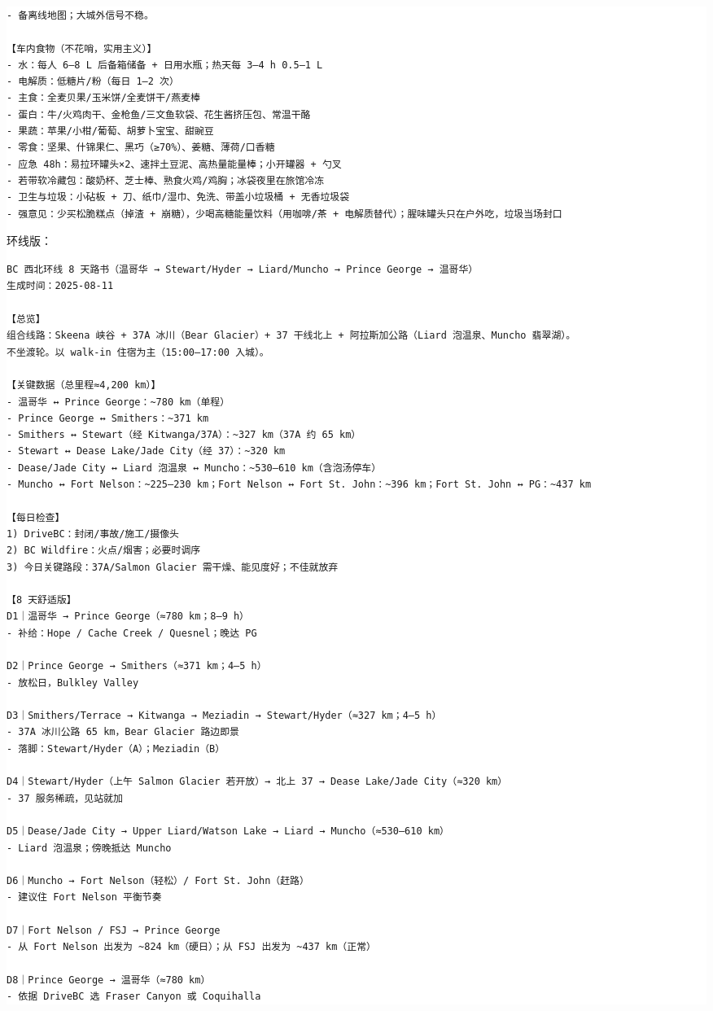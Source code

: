 ```txt
- 备离线地图；大城外信号不稳。

【车内食物（不花哨，实用主义）】
- 水：每人 6–8 L 后备箱储备 + 日用水瓶；热天每 3–4 h 0.5–1 L
- 电解质：低糖片/粉（每日 1–2 次）
- 主食：全麦贝果/玉米饼/全麦饼干/燕麦棒
- 蛋白：牛/火鸡肉干、金枪鱼/三文鱼软袋、花生酱挤压包、常温干酪
- 果蔬：苹果/小柑/葡萄、胡萝卜宝宝、甜豌豆
- 零食：坚果、什锦果仁、黑巧（≥70%）、姜糖、薄荷/口香糖
- 应急 48h：易拉环罐头×2、速拌土豆泥、高热量能量棒；小开罐器 + 勺叉
- 若带软冷藏包：酸奶杯、芝士棒、熟食火鸡/鸡胸；冰袋夜里在旅馆冷冻
- 卫生与垃圾：小砧板 + 刀、纸巾/湿巾、免洗、带盖小垃圾桶 + 无香垃圾袋
- 强意见：少买松脆糕点（掉渣 + 崩糖），少喝高糖能量饮料（用咖啡/茶 + 电解质替代）；腥味罐头只在户外吃，垃圾当场封口
```

环线版：

```txt
BC 西北环线 8 天路书（温哥华 → Stewart/Hyder → Liard/Muncho → Prince George → 温哥华）
生成时间：2025-08-11

【总览】
组合线路：Skeena 峡谷 + 37A 冰川（Bear Glacier）+ 37 干线北上 + 阿拉斯加公路（Liard 泡温泉、Muncho 翡翠湖）。
不坐渡轮。以 walk-in 住宿为主（15:00–17:00 入城）。

【关键数据（总里程≈4,200 km）】
- 温哥华 ↔ Prince George：~780 km（单程）
- Prince George ↔ Smithers：~371 km
- Smithers ↔ Stewart（经 Kitwanga/37A）：~327 km（37A 约 65 km）
- Stewart ↔ Dease Lake/Jade City（经 37）：~320 km
- Dease/Jade City ↔ Liard 泡温泉 ↔ Muncho：~530–610 km（含泡汤停车）
- Muncho ↔ Fort Nelson：~225–230 km；Fort Nelson ↔ Fort St. John：~396 km；Fort St. John ↔ PG：~437 km

【每日检查】
1) DriveBC：封闭/事故/施工/摄像头
2) BC Wildfire：火点/烟害；必要时调序
3) 今日关键路段：37A/Salmon Glacier 需干燥、能见度好；不佳就放弃

【8 天舒适版】
D1｜温哥华 → Prince George（≈780 km；8–9 h）
- 补给：Hope / Cache Creek / Quesnel；晚达 PG

D2｜Prince George → Smithers（≈371 km；4–5 h）
- 放松日，Bulkley Valley

D3｜Smithers/Terrace → Kitwanga → Meziadin → Stewart/Hyder（≈327 km；4–5 h）
- 37A 冰川公路 65 km，Bear Glacier 路边即景
- 落脚：Stewart/Hyder（A）；Meziadin（B）

D4｜Stewart/Hyder（上午 Salmon Glacier 若开放）→ 北上 37 → Dease Lake/Jade City（≈320 km）
- 37 服务稀疏，见站就加

D5｜Dease/Jade City → Upper Liard/Watson Lake → Liard → Muncho（≈530–610 km）
- Liard 泡温泉；傍晚抵达 Muncho

D6｜Muncho → Fort Nelson（轻松）/ Fort St. John（赶路）
- 建议住 Fort Nelson 平衡节奏

D7｜Fort Nelson / FSJ → Prince George
- 从 Fort Nelson 出发为 ~824 km（硬日）；从 FSJ 出发为 ~437 km（正常）

D8｜Prince George → 温哥华（≈780 km）
- 依据 DriveBC 选 Fraser Canyon 或 Coquihalla

```